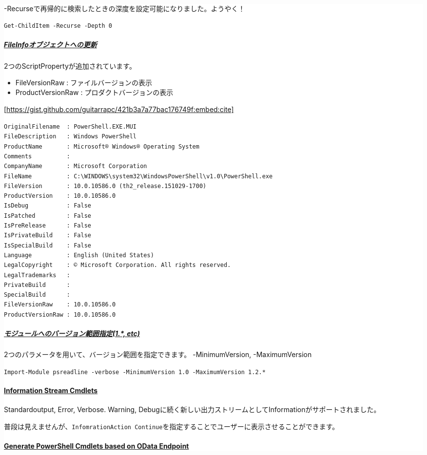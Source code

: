 -Recurseで再帰的に検索したときの深度を設定可能になりました。ようやく！

```
Get-ChildItem -Recurse -Depth 0
```

##### [FileInfoオブジェクトへの更新](https://msdn.microsoft.com/en-us/powershell/wmf/feedback_fileinfo)

2つのScriptPropertyが追加されています。

- FileVersionRaw : ファイルバージョンの表示
- ProductVersionRaw : プロダクトバージョンの表示

[https://gist.github.com/guitarrapc/421b3a7a77bac176749f:embed:cite]

```
OriginalFilename  : PowerShell.EXE.MUI
FileDescription   : Windows PowerShell
ProductName       : Microsoft® Windows® Operating System
Comments          :
CompanyName       : Microsoft Corporation
FileName          : C:\WINDOWS\system32\WindowsPowerShell\v1.0\PowerShell.exe
FileVersion       : 10.0.10586.0 (th2_release.151029-1700)
ProductVersion    : 10.0.10586.0
IsDebug           : False
IsPatched         : False
IsPreRelease      : False
IsPrivateBuild    : False
IsSpecialBuild    : False
Language          : English (United States)
LegalCopyright    : © Microsoft Corporation. All rights reserved.
LegalTrademarks   :
PrivateBuild      :
SpecialBuild      :
FileVersionRaw    : 10.0.10586.0
ProductVersionRaw : 10.0.10586.0
```

##### [モジュールへのバージョン範囲指定(1.*, etc)](https://msdn.microsoft.com/en-us/powershell/wmf/feedback_moduleversionranges)

2つのパラメータを用いて、バージョン範囲を指定できます。 -MinimumVersion, -MaximumVersion

```
Import-Module psreadline -verbose -MinimumVersion 1.0 -MaximumVersion 1.2.*
```

#### [Information Stream Cmdlets](https://msdn.microsoft.com/en-us/powershell/wmf/informationstream_overview)

Standardoutput, Error, Verbose. Warning, Debugに続く新しい出力ストリームとしてInformationがサポートされました。

普段は見えませんが、`InfomrationAction Continue`を指定することでユーザーに表示させることができます。

#### [Generate PowerShell Cmdlets based on OData Endpoint](https://msdn.microsoft.com/en-us/powershell/wmf/odata_overview)
